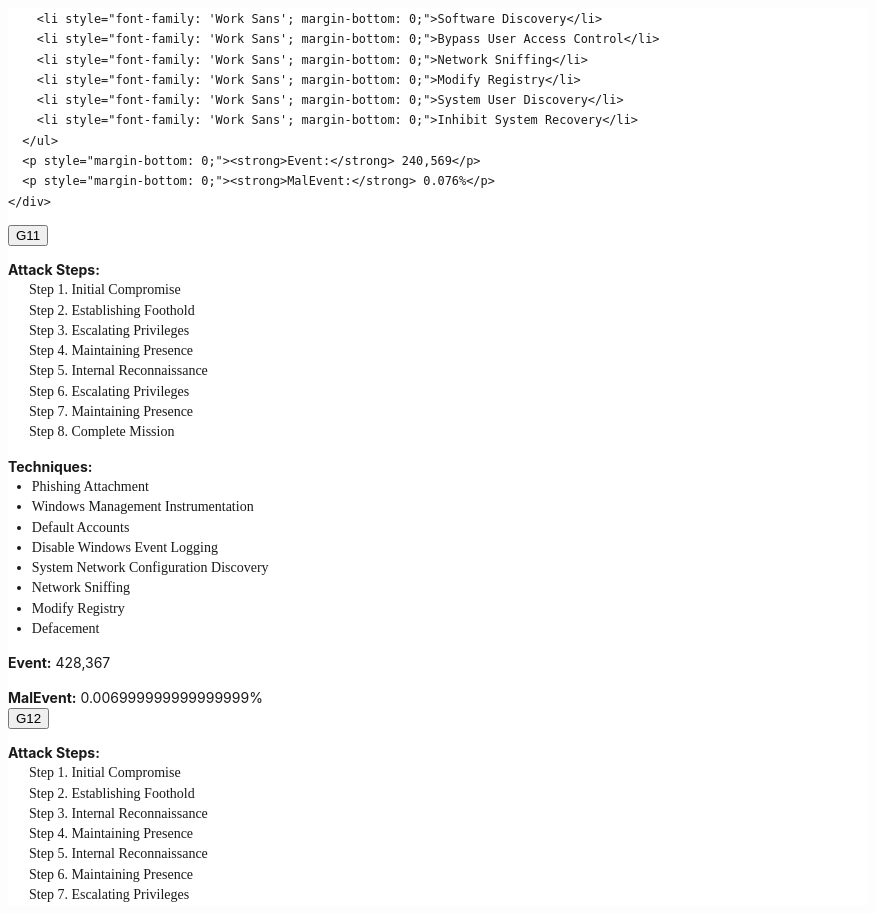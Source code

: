         <li style="font-family: 'Work Sans'; margin-bottom: 0;">Software Discovery</li>
        <li style="font-family: 'Work Sans'; margin-bottom: 0;">Bypass User Access Control</li>
        <li style="font-family: 'Work Sans'; margin-bottom: 0;">Network Sniffing</li>
        <li style="font-family: 'Work Sans'; margin-bottom: 0;">Modify Registry</li>
        <li style="font-family: 'Work Sans'; margin-bottom: 0;">System User Discovery</li>
        <li style="font-family: 'Work Sans'; margin-bottom: 0;">Inhibit System Recovery</li>
      </ul>
      <p style="margin-bottom: 0;"><strong>Event:</strong> 240,569</p>
      <p style="margin-bottom: 0;"><strong>MalEvent:</strong> 0.076%</p>
    </div>
  </div>
  <div class="accordion-item">
    <button class="accordion-header">G11</button>
    <div class="accordion-content">
      <p style="margin-bottom: 0;"><strong>Attack Steps:</strong></p>
      <p style="font-family: 'Work Sans'; margin: 0 auto; text-indent: 1.5em;">Step 1. Initial Compromise</p>
      <p style="font-family: 'Work Sans'; margin: 0 auto; text-indent: 1.5em;">Step 2. Establishing Foothold</p>
      <p style="font-family: 'Work Sans'; margin: 0 auto; text-indent: 1.5em;">Step 3. Escalating Privileges</p>
      <p style="font-family: 'Work Sans'; margin: 0 auto; text-indent: 1.5em;">Step 4. Maintaining Presence</p>
      <p style="font-family: 'Work Sans'; margin: 0 auto; text-indent: 1.5em;">Step 5. Internal Reconnaissance</p>
      <p style="font-family: 'Work Sans'; margin: 0 auto; text-indent: 1.5em;">Step 6. Escalating Privileges</p>
      <p style="font-family: 'Work Sans'; margin: 0 auto; text-indent: 1.5em;">Step 7. Maintaining Presence</p>
      <p style="font-family: 'Work Sans'; margin: 0 auto; text-indent: 1.5em;">Step 8. Complete Mission</p>
      <p style="margin-bottom: 0;"><strong>Techniques:</strong></p>
      <ul style="margin: 0;">
        <li style="font-family: 'Work Sans'; margin-bottom: 0;">Phishing Attachment</li>
        <li style="font-family: 'Work Sans'; margin-bottom: 0;">Windows Management Instrumentation</li>
        <li style="font-family: 'Work Sans'; margin-bottom: 0;">Default Accounts</li>
        <li style="font-family: 'Work Sans'; margin-bottom: 0;">Disable Windows Event Logging</li>
        <li style="font-family: 'Work Sans'; margin-bottom: 0;">System Network Configuration Discovery</li>
        <li style="font-family: 'Work Sans'; margin-bottom: 0;">Network Sniffing</li>
        <li style="font-family: 'Work Sans'; margin-bottom: 0;">Modify Registry</li>
        <li style="font-family: 'Work Sans'; margin-bottom: 0;">Defacement</li>
      </ul>
      <p style="margin-bottom: 0;"><strong>Event:</strong> 428,367</p>
      <p style="margin-bottom: 0;"><strong>MalEvent:</strong> 0.006999999999999999%</p>
    </div>
  </div>
  <div class="accordion-item">
    <button class="accordion-header">G12</button>
    <div class="accordion-content">
      <p style="margin-bottom: 0;"><strong>Attack Steps:</strong></p>
      <p style="font-family: 'Work Sans'; margin: 0 auto; text-indent: 1.5em;">Step 1. Initial Compromise</p>
      <p style="font-family: 'Work Sans'; margin: 0 auto; text-indent: 1.5em;">Step 2. Establishing Foothold</p>
      <p style="font-family: 'Work Sans'; margin: 0 auto; text-indent: 1.5em;">Step 3. Internal Reconnaissance</p>
      <p style="font-family: 'Work Sans'; margin: 0 auto; text-indent: 1.5em;">Step 4. Maintaining Presence</p>
      <p style="font-family: 'Work Sans'; margin: 0 auto; text-indent: 1.5em;">Step 5. Internal Reconnaissance</p>
      <p style="font-family: 'Work Sans'; margin: 0 auto; text-indent: 1.5em;">Step 6. Maintaining Presence</p>
      <p style="font-family: 'Work Sans'; margin: 0 auto; text-indent: 1.5em;">Step 7. Escalating Privileges</p>